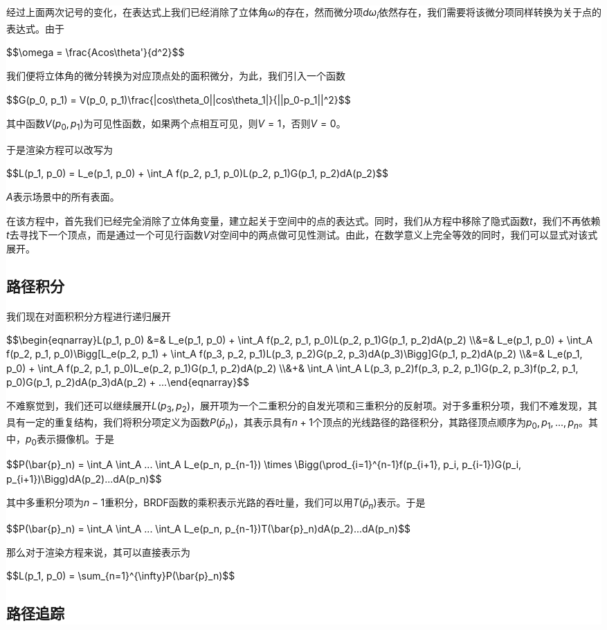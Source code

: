 经过上面两次记号的变化，在表达式上我们已经消除了立体角$\omega$的存在，然而微分项$d\omega_i$依然存在，我们需要将该微分项同样转换为关于点的表达式。由于

<div>
$$\omega = \frac{Acos\theta'}{d^2}$$
</div>

我们便将立体角的微分转换为对应顶点处的面积微分，为此，我们引入一个函数

<div>
$$G(p_0, p_1) = V(p_0, p_1)\frac{|cos\theta_0||cos\theta_1|}{||p_0-p_1||^2}$$
</div>

其中函数$V(p_0, p_1)$为可见性函数，如果两个点相互可见，则$V=1$，否则$V=0$。

于是渲染方程可以改写为

<div>
$$L(p_1, p_0) = L_e(p_1, p_0) + \int_A f(p_2, p_1, p_0)L(p_2, p_1)G(p_1, p_2)dA(p_2)$$
</div>

$A$表示场景中的所有表面。

在该方程中，首先我们已经完全消除了立体角变量，建立起关于空间中的点的表达式。同时，我们从方程中移除了隐式函数$t$，我们不再依赖$t$去寻找下一个顶点，而是通过一个可见行函数$V$对空间中的两点做可见性测试。由此，在数学意义上完全等效的同时，我们可以显式对该式展开。

## 路径积分

我们现在对面积积分方程进行递归展开

<div>
$$\begin{eqnarray}L(p_1, p_0) &=& L_e(p_1, p_0) + \int_A f(p_2, p_1, p_0)L(p_2, p_1)G(p_1, p_2)dA(p_2) \\&=& L_e(p_1, p_0) + \int_A f(p_2, p_1, p_0)\Bigg[L_e(p_2, p_1) + \int_A f(p_3, p_2, p_1)L(p_3, p_2)G(p_2, p_3)dA(p_3)\Bigg]G(p_1, p_2)dA(p_2) \\&=& L_e(p_1, p_0) + \int_A f(p_2, p_1, p_0)L_e(p_2, p_1)G(p_1, p_2)dA(p_2) \\&+& \int_A \int_A L(p_3, p_2)f(p_3, p_2, p_1)G(p_2, p_3)f(p_2, p_1, p_0)G(p_1, p_2)dA(p_3)dA(p_2) + ...\end{eqnarray}$$
</div>

不难察觉到，我们还可以继续展开$L(p_3, p_2)$，展开项为一个二重积分的自发光项和三重积分的反射项。对于多重积分项，我们不难发现，其具有一定的重复结构，我们将积分项定义为函数$P(\bar{p}_n)$，其表示具有$n+1$个顶点的光线路径的路径积分，其路径顶点顺序为$p_0,p_1,...,p_n$。其中，$p_0$表示摄像机。于是

<div>
$$P(\bar{p}_n) = \int_A \int_A ... \int_A L_e(p_n, p_{n-1}) \times \Bigg(\prod_{i=1}^{n-1}f(p_{i+1}, p_i, p_{i-1})G(p_i, p_{i+1})\Bigg)dA(p_2)...dA(p_n)$$
</div>

其中多重积分项为$n-1$重积分，BRDF函数的乘积表示光路的吞吐量，我们可以用$T(\bar{p}_n)$表示。于是

<div>
$$P(\bar{p}_n) = \int_A \int_A ... \int_A L_e(p_n, p_{n-1})T(\bar{p}_n)dA(p_2)...dA(p_n)$$
</div>

那么对于渲染方程来说，其可以直接表示为

<div>
$$L(p_1, p_0) = \sum_{n=1}^{\infty}P(\bar{p}_n)$$
</div>

## 路径追踪
